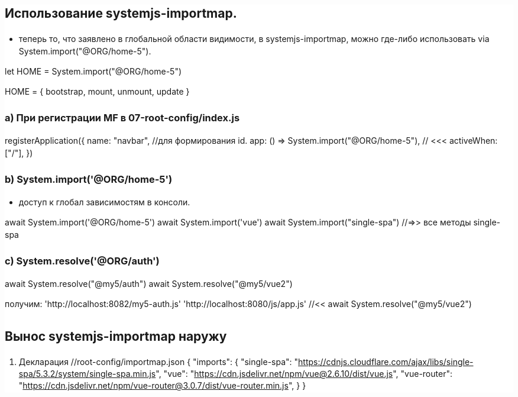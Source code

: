 




## Использование systemjs-importmap.
- теперь то, что заявлено в глобальной области видимости, в systemjs-importmap,
можно где-либо использовать via System.import("@ORG/home-5").

let HOME = System.import("@ORG/home-5")

HOME = {
  bootstrap,
  mount,
  unmount,
  update
}


### a) При регистрации MF в 07-root-config/index.js
registerApplication({
  name: "navbar",                            //для формирования id.
  app: () => System.import("@ORG/home-5"),    // <<<
  activeWhen: ["/"],
})





### b) System.import('@ORG/home-5')
- доступ к глобал зависимостям в консоли.

await System.import('@ORG/home-5')
await System.import('vue')
await System.import("single-spa")     //=>> все методы single-spa




### c) System.resolve('@ORG/auth')

await System.resolve("@my5/auth")
await System.resolve("@my5/vue2")

получим:
'http://localhost:8082/my5-auth.js'
'http://localhost:8080/js/app.js'           //<< await System.resolve("@my5/vue2")




## Вынос systemjs-importmap наружу
1. Декларация
//root-config/importmap.json
{
  "imports": {
   "single-spa": "https://cdnjs.cloudflare.com/ajax/libs/single-spa/5.3.2/system/single-spa.min.js",
   "vue": "https://cdn.jsdelivr.net/npm/vue@2.6.10/dist/vue.js",
   "vue-router": "https://cdn.jsdelivr.net/npm/vue-router@3.0.7/dist/vue-router.min.js",
  }
}
